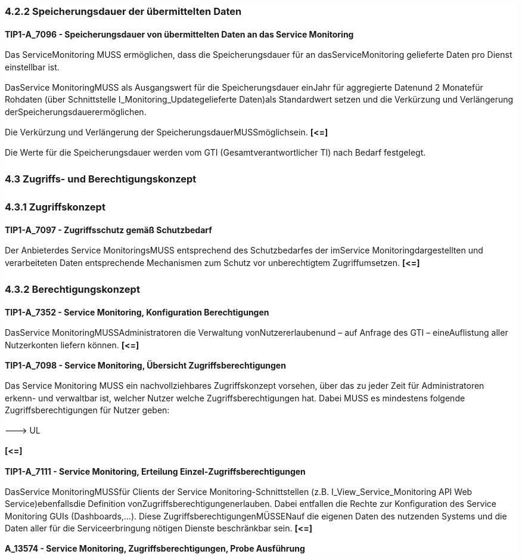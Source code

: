 ### 4.2.2 Speicherungsdauer der übermittelten Daten

**TIP1-A_7096 - Speicherungsdauer von übermittelten Daten an das Service
Monitoring**

Das ServiceMonitoring MUSS ermöglichen, dass die Speicherungsdauer für an
dasServiceMonitoring gelieferte Daten pro Dienst einstellbar ist.

DasService MonitoringMUSS als Ausgangswert für die Speicherungsdauer einJahr
für aggregierte Datenund 2 Monatefür Rohdaten (über Schnittstelle
I_Monitoring_Updategelieferte Daten)als Standardwert setzen und die Verkürzung
und Verlängerung derSpeicherungsdauerermöglichen.

Die Verkürzung und Verlängerung der SpeicherungsdauerMUSSmöglichsein. **[\<=]**

Die Werte für die Speicherungsdauer werden vom GTI (Gesamtverantwortlicher TI)
nach Bedarf festgelegt.

### 4.3 Zugriffs- und Berechtigungskonzept

### 4.3.1 Zugriffskonzept

**TIP1-A_7097 - Zugriffsschutz gemäß Schutzbedarf**

Der Anbieterdes Service MonitoringsMUSS entsprechend des Schutzbedarfes der
imService Monitoringdargestellten und verarbeiteten Daten entsprechende
Mechanismen zum Schutz vor unberechtigtem Zugriffumsetzen. **[\<=]**

### 4.3.2 Berechtigungskonzept

**TIP1-A_7352 - Service Monitoring, Konfiguration Berechtigungen**

DasService MonitoringMUSSAdministratoren die Verwaltung vonNutzererlaubenund –
auf Anfrage des GTI – eineAuflistung aller Nutzerkonten liefern können. **[\<=]**

**TIP1-A_7098 - Service Monitoring, Übersicht Zugriffsberechtigungen**

Das Service Monitoring MUSS ein nachvollziehbares Zugriffskonzept vorsehen,
über das zu jeder Zeit für Administratoren erkenn- und verwaltbar ist,
welcher Nutzer welche Zugriffsberechtigungen hat. Dabei MUSS es mindestens
folgende Zugriffsberechtigungen für Nutzer geben:

 ---> UL

**[\<=]**

**TIP1-A_7111 - Service Monitoring, Erteilung Einzel-Zugriffsberechtigungen**

DasService MonitoringMUSSfür Clients der Service Monitoring-Schnittstellen
(z.B. I_View_Service_Monitoring API Web Service)ebenfallsdie Definition
vonZugriffsberechtigungenerlauben. Dabei entfallen die Rechte zur Konfiguration
des Service Monitoring GUIs (Dashboards,…). Diese
ZugriffsberechtigungenMÜSSENauf die eigenen Daten des nutzenden Systems und
die Daten aller für die Serviceerbringung nötigen Dienste beschränkbar sein. **[\<=]**

**A_13574 - Service Monitoring, Zugriffsberechtigungen, Probe Ausführung**
